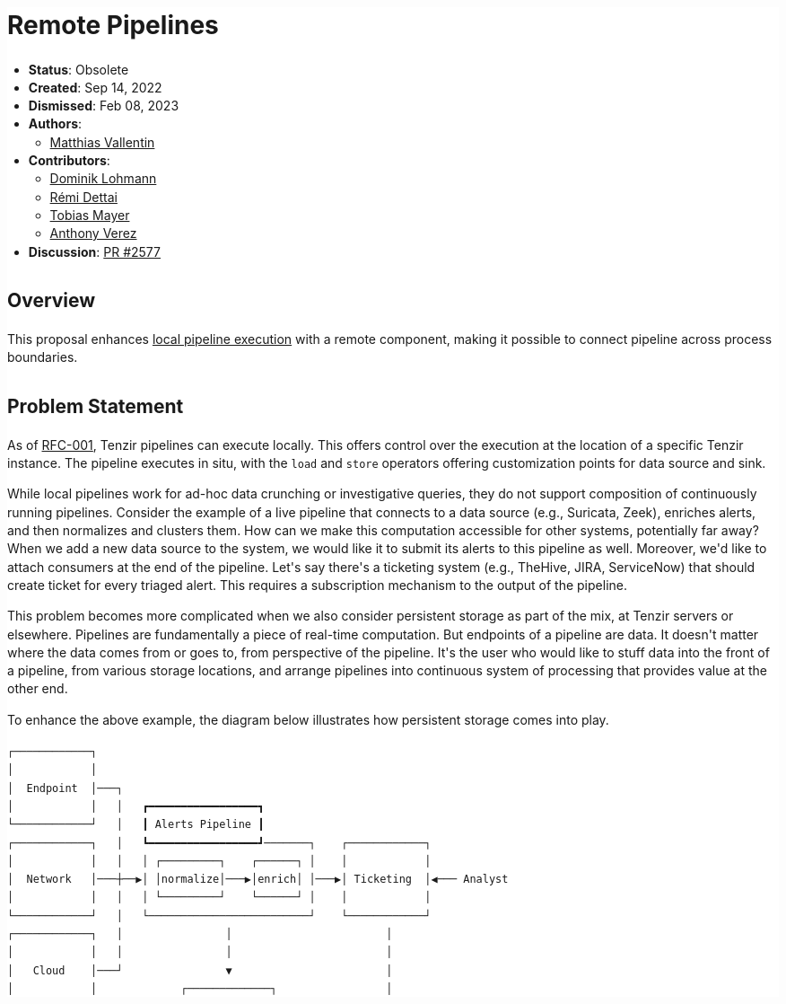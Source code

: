 # Remote Pipelines

- **Status**: Obsolete
- **Created**: Sep 14, 2022
- **Dismissed**: Feb 08, 2023
- **Authors**:
  - [Matthias Vallentin](https://github.com/mavam)
- **Contributors**:
  - [Dominik Lohmann](https://github.com/dominiklohmann)
  - [Rémi Dettai](https://github.com/rdettai)
  - [Tobias Mayer](https://github.com/tobim)
  - [Anthony Verez](https://github.com/netantho)
- **Discussion**: [PR #2577](https://github.com/tenzir/tenzir/pull/2577)

## Overview

This proposal enhances [local pipeline execution][rfc-001] with a remote
component, making it possible to connect pipeline across process boundaries.

[rfc-001]: https://github.com/tenzir/tenzir/pull/2511

## Problem Statement

As of [RFC-001][rfc-001], Tenzir pipelines can execute locally. This offers
control over the execution at the location of a specific Tenzir instance. The
pipeline executes in situ, with the `load` and `store` operators offering
customization points for data source and sink.

While local pipelines work for ad-hoc data crunching or investigative queries,
they do not support composition of continuously running pipelines. Consider the
example of a live pipeline that connects to a data source (e.g., Suricata,
Zeek), enriches alerts, and then normalizes and clusters them. How can we make
this computation accessible for other systems, potentially far away? When we add
a new data source to the system, we would like it to submit its alerts to this
pipeline as well. Moreover, we'd like to attach consumers at the end of the
pipeline. Let's say there's a ticketing system (e.g., TheHive, JIRA, ServiceNow)
that should create ticket for every triaged alert. This requires a subscription
mechanism to the output of the pipeline.

This problem becomes more complicated when we also consider persistent storage
as part of the mix, at Tenzir servers or elsewhere. Pipelines are fundamentally a
piece of real-time computation. But endpoints of a pipeline are data. It doesn't
matter where the data comes from or goes to, from perspective of the pipeline.
It's the user who would like to stuff data into the front of a pipeline, from
various storage locations, and arrange pipelines into continuous system of
processing that provides value at the other end.

To enhance the above example, the diagram below illustrates how persistent
storage comes into play.

```
┌────────────┐                                                                 
│            │                                                                 
│  Endpoint  │───┐                                                             
│            │   │   ┏━━━━━━━━━━━━━━━━━┓                                       
└────────────┘   │   ┃ Alerts Pipeline ┃                                       
┌────────────┐   │   ┗━━━━━━━━━━━━━━━━━┛───────┐    ┌────────────┐             
│            │   │   │ ┌─────────┐    ┌──────┐ │    │            │             
│  Network   │───┼──▶│ │normalize│───▶│enrich│ │───▶│ Ticketing  │◀─── Analyst 
│            │   │   │ └─────────┘    └──────┘ │    │            │             
└────────────┘   │   └─────────────────────────┘    └────────────┘             
┌────────────┐   │                │                        │                   
│            │   │                │                        │                   
│   Cloud    │───┘                ▼                        │                   
│            │             ┌─────────────┐                 │                   
```

[mutate-at-rest]: https://docs.tenzir.com/VAST%20v3.0/use/transform#modify-data-at-rest